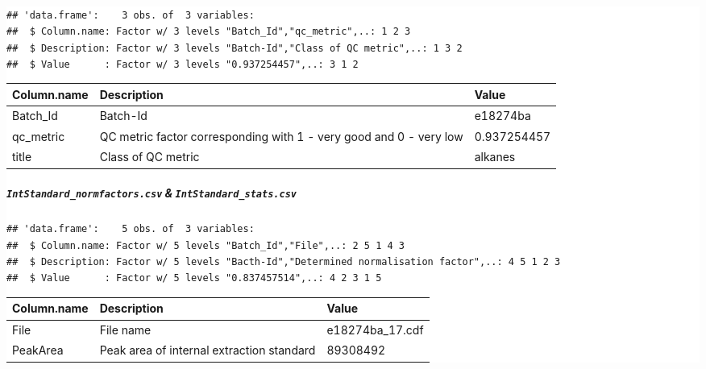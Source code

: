 
```
## 'data.frame':	3 obs. of  3 variables:
##  $ Column.name: Factor w/ 3 levels "Batch_Id","qc_metric",..: 1 2 3
##  $ Description: Factor w/ 3 levels "Batch-Id","Class of QC metric",..: 1 3 2
##  $ Value      : Factor w/ 3 levels "0.937254457",..: 3 1 2
```

<table class="table table-striped table-condensed" style="margin-left: auto; margin-right: auto;">
 <thead>
  <tr>
   <th style="text-align:left;"> Column.name </th>
   <th style="text-align:left;"> Description </th>
   <th style="text-align:left;"> Value </th>
  </tr>
 </thead>
<tbody>
  <tr>
   <td style="text-align:left;"> Batch_Id </td>
   <td style="text-align:left;"> Batch-Id </td>
   <td style="text-align:left;"> e18274ba </td>
  </tr>
  <tr>
   <td style="text-align:left;"> qc_metric </td>
   <td style="text-align:left;"> QC metric factor corresponding with 1 - very good and 0 - very low </td>
   <td style="text-align:left;"> 0.937254457 </td>
  </tr>
  <tr>
   <td style="text-align:left;"> title </td>
   <td style="text-align:left;"> Class of QC metric </td>
   <td style="text-align:left;"> alkanes </td>
  </tr>
</tbody>
</table>


##### `IntStandard_normfactors.csv` \& `IntStandard_stats.csv`


```
## 'data.frame':	5 obs. of  3 variables:
##  $ Column.name: Factor w/ 5 levels "Batch_Id","File",..: 2 5 1 4 3
##  $ Description: Factor w/ 5 levels "Bacth-Id","Determined normalisation factor",..: 4 5 1 2 3
##  $ Value      : Factor w/ 5 levels "0.837457514",..: 4 2 3 1 5
```

<table class="table table-striped table-condensed" style="margin-left: auto; margin-right: auto;">
 <thead>
  <tr>
   <th style="text-align:left;"> Column.name </th>
   <th style="text-align:left;"> Description </th>
   <th style="text-align:left;"> Value </th>
  </tr>
 </thead>
<tbody>
  <tr>
   <td style="text-align:left;"> File </td>
   <td style="text-align:left;"> File name </td>
   <td style="text-align:left;"> e18274ba_17.cdf </td>
  </tr>
  <tr>
   <td style="text-align:left;"> PeakArea </td>
   <td style="text-align:left;"> Peak area of internal extraction standard </td>
   <td style="text-align:left;"> 89308492 </td>
  </tr>